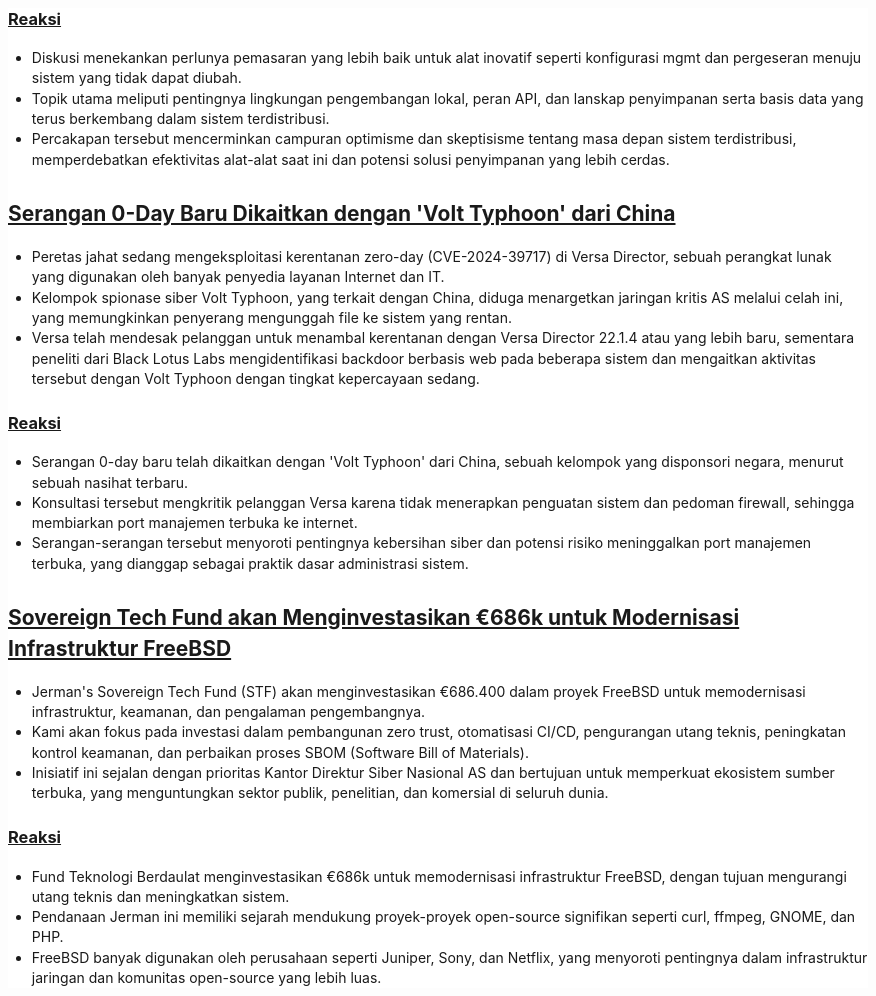 ### [Reaksi](https://news.ycombinator.com/item?id=41363499)

- Diskusi menekankan perlunya pemasaran yang lebih baik untuk alat inovatif seperti konfigurasi mgmt dan pergeseran menuju sistem yang tidak dapat diubah.
- Topik utama meliputi pentingnya lingkungan pengembangan lokal, peran API, dan lanskap penyimpanan serta basis data yang terus berkembang dalam sistem terdistribusi.
- Percakapan tersebut mencerminkan campuran optimisme dan skeptisisme tentang masa depan sistem terdistribusi, memperdebatkan efektivitas alat-alat saat ini dan potensi solusi penyimpanan yang lebih cerdas.

## [Serangan 0-Day Baru Dikaitkan dengan 'Volt Typhoon' dari China](https://krebsonsecurity.com/2024/08/new-0-day-attacks-linked-to-chinas-volt-typhoon/)

- Peretas jahat sedang mengeksploitasi kerentanan zero-day (CVE-2024-39717) di Versa Director, sebuah perangkat lunak yang digunakan oleh banyak penyedia layanan Internet dan IT.
- Kelompok spionase siber Volt Typhoon, yang terkait dengan China, diduga menargetkan jaringan kritis AS melalui celah ini, yang memungkinkan penyerang mengunggah file ke sistem yang rentan.
- Versa telah mendesak pelanggan untuk menambal kerentanan dengan Versa Director 22.1.4 atau yang lebih baru, sementara peneliti dari Black Lotus Labs mengidentifikasi backdoor berbasis web pada beberapa sistem dan mengaitkan aktivitas tersebut dengan Volt Typhoon dengan tingkat kepercayaan sedang.

### [Reaksi](https://news.ycombinator.com/item?id=41367964)

- Serangan 0-day baru telah dikaitkan dengan 'Volt Typhoon' dari China, sebuah kelompok yang disponsori negara, menurut sebuah nasihat terbaru.
- Konsultasi tersebut mengkritik pelanggan Versa karena tidak menerapkan penguatan sistem dan pedoman firewall, sehingga membiarkan port manajemen terbuka ke internet.
- Serangan-serangan tersebut menyoroti pentingnya kebersihan siber dan potensi risiko meninggalkan port manajemen terbuka, yang dianggap sebagai praktik dasar administrasi sistem.

## [Sovereign Tech Fund akan Menginvestasikan €686k untuk Modernisasi Infrastruktur FreeBSD](https://freebsdfoundation.org/blog/sovereign-tech-fund-to-invest-e686400-in-freebsd-infrastructure-modernization/)

- Jerman's Sovereign Tech Fund (STF) akan menginvestasikan €686.400 dalam proyek FreeBSD untuk memodernisasi infrastruktur, keamanan, dan pengalaman pengembangnya.
- Kami akan fokus pada investasi dalam pembangunan zero trust, otomatisasi CI/CD, pengurangan utang teknis, peningkatan kontrol keamanan, dan perbaikan proses SBOM (Software Bill of Materials).
- Inisiatif ini sejalan dengan prioritas Kantor Direktur Siber Nasional AS dan bertujuan untuk memperkuat ekosistem sumber terbuka, yang menguntungkan sektor publik, penelitian, dan komersial di seluruh dunia.

### [Reaksi](https://news.ycombinator.com/item?id=41364776)

- Fund Teknologi Berdaulat menginvestasikan €686k untuk memodernisasi infrastruktur FreeBSD, dengan tujuan mengurangi utang teknis dan meningkatkan sistem.
- Pendanaan Jerman ini memiliki sejarah mendukung proyek-proyek open-source signifikan seperti curl, ffmpeg, GNOME, dan PHP.
- FreeBSD banyak digunakan oleh perusahaan seperti Juniper, Sony, dan Netflix, yang menyoroti pentingnya dalam infrastruktur jaringan dan komunitas open-source yang lebih luas.
